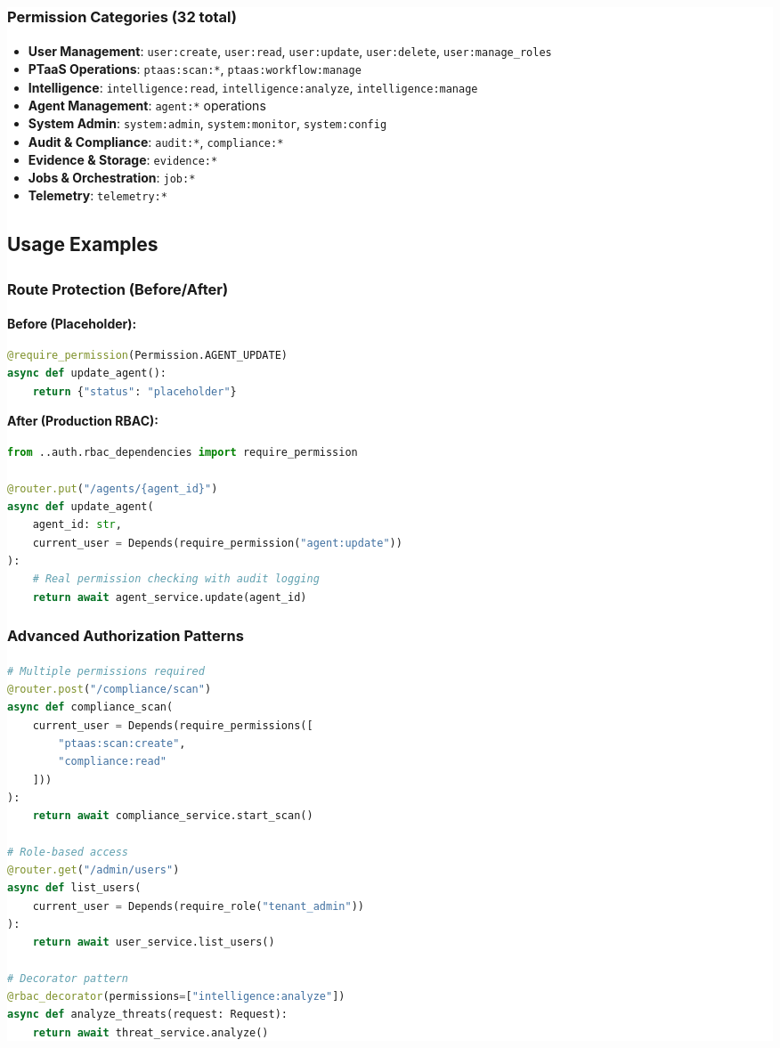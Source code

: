 ### Permission Categories (32 total)

- **User Management**: `user:create`, `user:read`, `user:update`, `user:delete`, `user:manage_roles`
- **PTaaS Operations**: `ptaas:scan:*`, `ptaas:workflow:manage`
- **Intelligence**: `intelligence:read`, `intelligence:analyze`, `intelligence:manage`
- **Agent Management**: `agent:*` operations
- **System Admin**: `system:admin`, `system:monitor`, `system:config`
- **Audit & Compliance**: `audit:*`, `compliance:*`
- **Evidence & Storage**: `evidence:*`
- **Jobs & Orchestration**: `job:*`
- **Telemetry**: `telemetry:*`

## Usage Examples

### Route Protection (Before/After)

**Before (Placeholder):**
```python
@require_permission(Permission.AGENT_UPDATE)
async def update_agent():
    return {"status": "placeholder"}
```

**After (Production RBAC):**
```python
from ..auth.rbac_dependencies import require_permission

@router.put("/agents/{agent_id}")
async def update_agent(
    agent_id: str,
    current_user = Depends(require_permission("agent:update"))
):
    # Real permission checking with audit logging
    return await agent_service.update(agent_id)
```

### Advanced Authorization Patterns

```python
# Multiple permissions required
@router.post("/compliance/scan")
async def compliance_scan(
    current_user = Depends(require_permissions([
        "ptaas:scan:create",
        "compliance:read"
    ]))
):
    return await compliance_service.start_scan()

# Role-based access
@router.get("/admin/users")
async def list_users(
    current_user = Depends(require_role("tenant_admin"))
):
    return await user_service.list_users()

# Decorator pattern
@rbac_decorator(permissions=["intelligence:analyze"])
async def analyze_threats(request: Request):
    return await threat_service.analyze()
```
